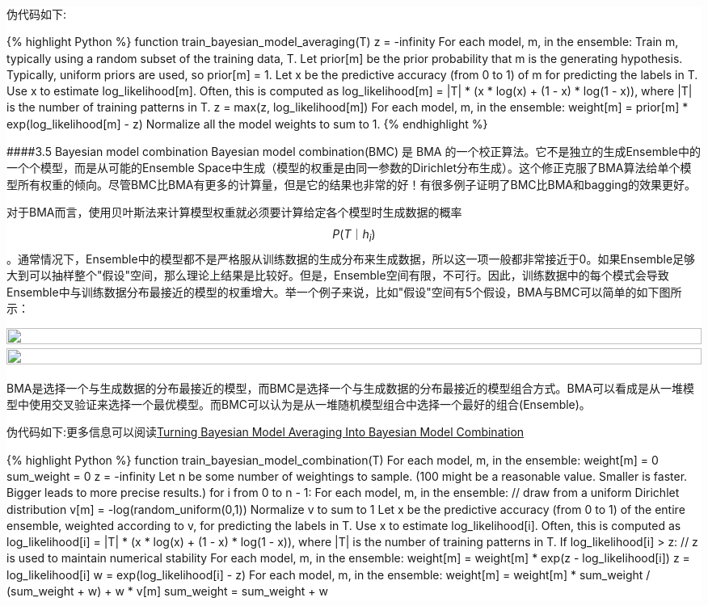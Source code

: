 伪代码如下:

{% highlight Python %}
function train_bayesian_model_averaging(T)
    z = -infinity
    For each model, m, in the ensemble:
            Train m, typically using a random subset of the training data, T.
            Let prior[m] be the prior probability that m is the generating hypothesis.
                    Typically, uniform priors are used, so prior[m] = 1.
            Let x be the predictive accuracy (from 0 to 1) of m for predicting the labels in T.
            Use x to estimate log_likelihood[m]. Often, this is computed as
                    log_likelihood[m] = |T| * (x * log(x) + (1 - x) * log(1 - x)),
                    where |T| is the number of training patterns in T.
            z = max(z, log_likelihood[m])
    For each model, m, in the ensemble:
            weight[m] = prior[m] * exp(log_likelihood[m] - z)
    Normalize all the model weights to sum to 1.
{% endhighlight %}

<a name="3.5 Bayesian model combination"/>

####3.5 Bayesian model combination
Bayesian model combination(BMC) 是 BMA 的一个校正算法。它不是独立的生成Ensemble中的一个个模型，而是从可能的Ensemble Space中生成（模型的权重是由同一参数的Dirichlet分布生成）。这个修正克服了BMA算法给单个模型所有权重的倾向。尽管BMC比BMA有更多的计算量，但是它的结果也非常的好！有很多例子证明了BMC比BMA和bagging的效果更好。

对于BMA而言，使用贝叶斯法来计算模型权重就必须要计算给定各个模型时生成数据的概率$$P(T｜h_i)$$。通常情况下，Ensemble中的模型都不是严格服从训练数据的生成分布来生成数据，所以这一项一般都非常接近于0。如果Ensemble足够大到可以抽样整个"假设"空间，那么理论上结果是比较好。但是，Ensemble空间有限，不可行。因此，训练数据中的每个模式会导致Ensemble中与训练数据分布最接近的模型的权重增大。举一个例子来说，比如"假设"空间有5个假设，BMA与BMC可以简单的如下图所示：

<img src="http://chrispher.github.com/images/machinelearning/EnsembleLearning_BMA.jpg" height="100%" width="100%">

<img src="http://chrispher.github.com/images/machinelearning/EnsembleLearning_BMC.jpg" height="100%" width="100%">

BMA是选择一个与生成数据的分布最接近的模型，而BMC是选择一个与生成数据的分布最接近的模型组合方式。BMA可以看成是从一堆模型中使用交叉验证来选择一个最优模型。而BMC可以认为是从一堆随机模型组合中选择一个最好的组合(Ensemble)。

伪代码如下:更多信息可以阅读[Turning Bayesian Model Averaging Into Bayesian Model Combination](http://synapse.cs.byu.edu/papers/Kristine.ijcnn2011.pdf)

{% highlight Python %}
function train_bayesian_model_combination(T)
    For each model, m, in the ensemble:
        weight[m] = 0
    sum_weight = 0
    z = -infinity
    Let n be some number of weightings to sample.
        (100 might be a reasonable value. Smaller is faster. 
        Bigger leads to more precise results.)
    for i from 0 to n - 1:
        For each model, m, in the ensemble: // draw from a uniform Dirichlet distribution
             v[m] = -log(random_uniform(0,1))
        Normalize v to sum to 1
        Let x be the predictive accuracy (from 0 to 1) of the entire ensemble, weighted
            according to v, for predicting the labels in T.
        Use x to estimate log_likelihood[i]. Often, this is computed as
            log_likelihood[i] = |T| * (x * log(x) + (1 - x) * log(1 - x)),
            where |T| is the number of training patterns in T.
        If log_likelihood[i] > z: // z is used to maintain numerical stability
            For each model, m, in the ensemble:
                weight[m] = weight[m] * exp(z - log_likelihood[i])
            z = log_likelihood[i]
        w = exp(log_likelihood[i] - z)
        For each model, m, in the ensemble:
            weight[m] = weight[m] * sum_weight / (sum_weight + w) + w * v[m]
        sum_weight = sum_weight + w